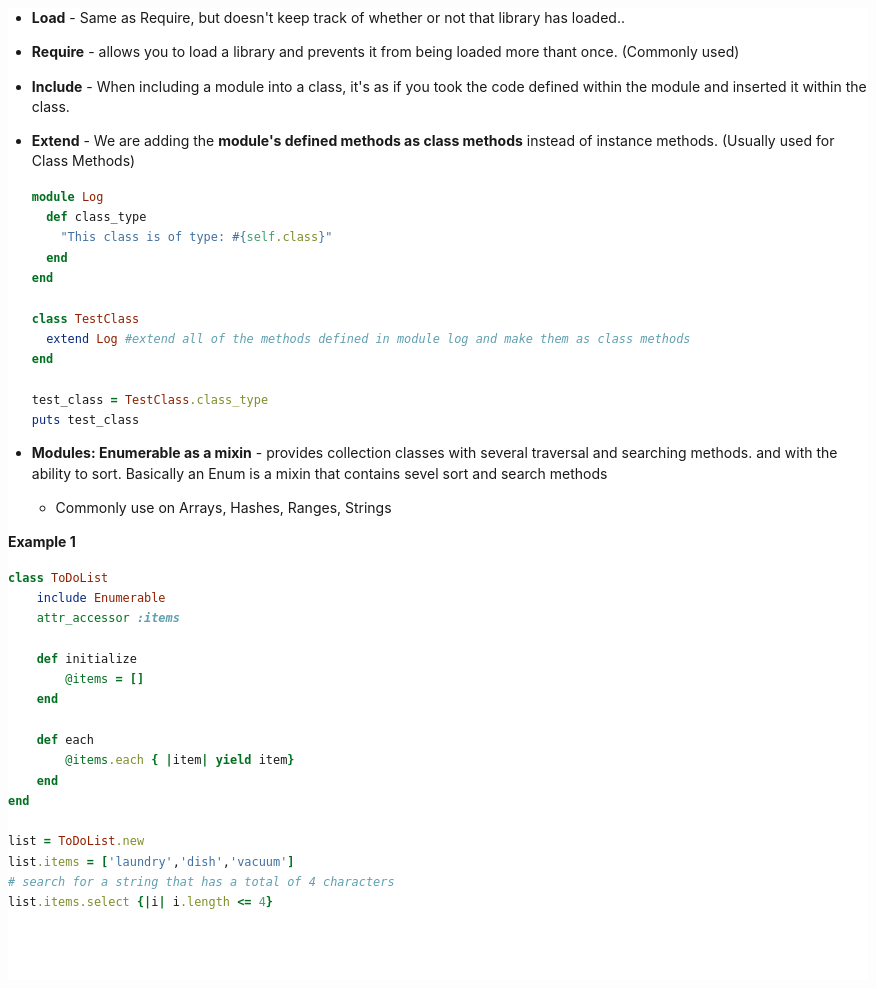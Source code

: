 * **Load** - Same as Require, but doesn't keep track of whether or not that library has loaded..

* **Require** - allows you to load a library and prevents it from being loaded more thant once. (Commonly used)

* **Include** - When including a module into a class, it's as if you took the code defined within the module and inserted it within the class.

* **Extend** - We are adding the **module's defined methods as class methods** instead of instance methods. (Usually used for Class Methods)

  ```ruby
  module Log
    def class_type
      "This class is of type: #{self.class}"
    end
  end
    
  class TestClass
    extend Log #extend all of the methods defined in module log and make them as class methods
  end
    
  test_class = TestClass.class_type
  puts test_class
  ```

* **Modules: Enumerable as a mixin** - provides collection classes with several traversal and searching methods. and with the ability to sort. Basically an Enum is a mixin that contains sevel sort and search methods

  * Commonly use on Arrays, Hashes, Ranges, Strings

**Example 1**

```ruby
class ToDoList
	include Enumerable
	attr_accessor :items
	
	def initialize
		@items = []	
	end
	
	def each
		@items.each { |item| yield item}
	end
end

list = ToDoList.new
list.items = ['laundry','dish','vacuum']
# search for a string that has a total of 4 characters
list.items.select {|i| i.length <= 4}
```





​	

​	













